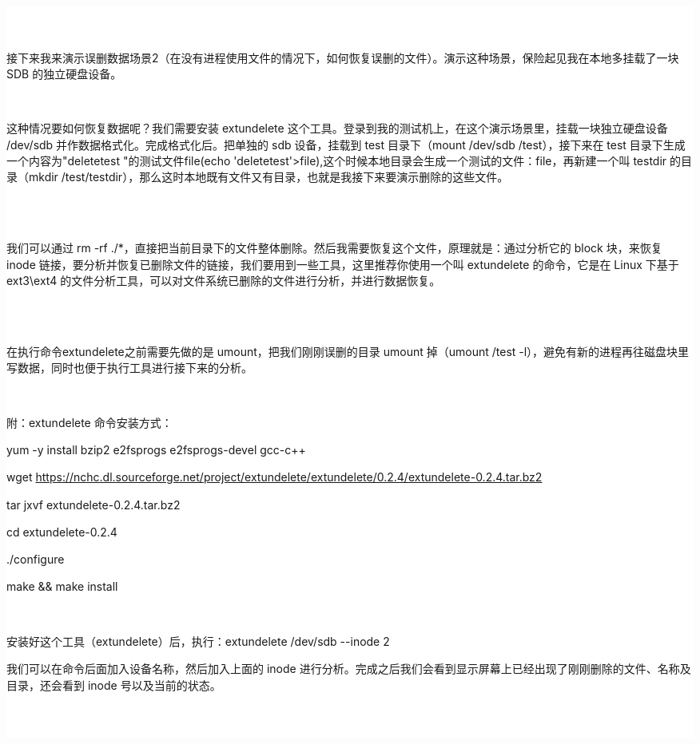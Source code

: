 <br />

<br />

接下来我来演示误删数据场景2（在没有进程使用文件的情况下，如何恢复误删的文件）。演示这种场景，保险起见我在本地多挂载了一块 SDB 的独立硬盘设备。

<br />

这种情况要如何恢复数据呢？我们需要安装 extundelete 这个工具。登录到我的测试机上，在这个演示场景里，挂载一块独立硬盘设备 /dev/sdb 并作数据格式化。完成格式化后。把单独的 sdb 设备，挂载到 test 目录下（mount /dev/sdb /test），接下来在 test 目录下生成一个内容为"deletetest "的测试文件file(echo 'deletetest'\>file),这个时候本地目录会生成一个测试的文件：file，再新建一个叫 testdir 的目录（mkdir /test/testdir），那么这时本地既有文件又有目录，也就是我接下来要演示删除的这些文件。

<br />


<Image alt="" src="https://s0.lgstatic.com/i/image3/M01/0F/5A/Ciqah16VdFOAZFR6AAGnNj1Lipk925.png"/> 


<br />

我们可以通过 rm -rf ./\*，直接把当前目录下的文件整体删除。然后我需要恢复这个文件，原理就是：通过分析它的 block 块，来恢复 inode 链接，要分析并恢复已删除文件的链接，我们要用到一些工具，这里推荐你使用一个叫 extundelete 的命令，它是在 Linux 下基于 ext3\\ext4 的文件分析工具，可以对文件系统已删除的文件进行分析，并进行数据恢复。

<br />


<Image alt="" src="https://s0.lgstatic.com/i/image3/M01/88/70/Cgq2xl6VdFOAPrHcAAEVDgSoHww503.png"/> 


<br />

在执行命令extundelete之前需要先做的是 umount，把我们刚刚误删的目录 umount 掉（umount /test -l），避免有新的进程再往磁盘块里写数据，同时也便于执行工具进行接下来的分析。

<br />

附：extundelete 命令安装方式：

yum -y install bzip2 e2fsprogs e2fsprogs-devel gcc-c++

wget <https://nchc.dl.sourceforge.net/project/extundelete/extundelete/0.2.4/extundelete-0.2.4.tar.bz2>

tar jxvf extundelete-0.2.4.tar.bz2

cd extundelete-0.2.4

./configure

make \&\& make install

<br />

安装好这个工具（extundelete）后，执行：extundelete /dev/sdb --inode 2

我们可以在命令后面加入设备名称，然后加入上面的 inode 进行分析。完成之后我们会看到显示屏幕上已经出现了刚刚删除的文件、名称及目录，还会看到 inode 号以及当前的状态。

<br />


<Image alt="" src="https://s0.lgstatic.com/i/image3/M01/0F/5A/Ciqah16VdOeAOn_dAAB14_xLtZU663.png"/> 


<br />
